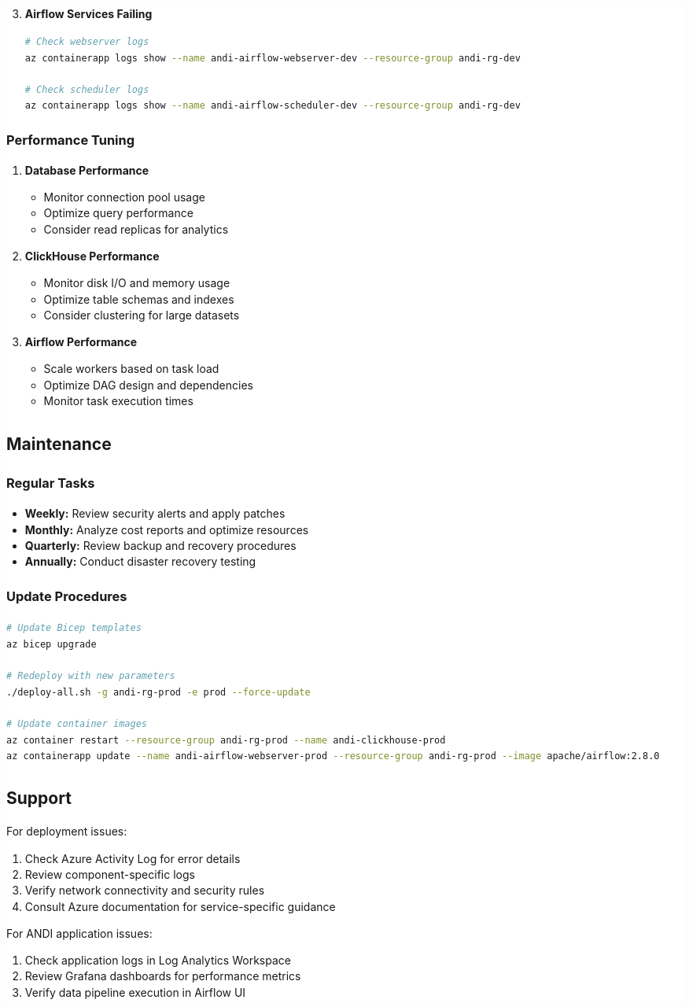 3. **Airflow Services Failing**
   ```bash
   # Check webserver logs
   az containerapp logs show --name andi-airflow-webserver-dev --resource-group andi-rg-dev
   
   # Check scheduler logs
   az containerapp logs show --name andi-airflow-scheduler-dev --resource-group andi-rg-dev
   ```

### Performance Tuning

1. **Database Performance**
   - Monitor connection pool usage
   - Optimize query performance
   - Consider read replicas for analytics

2. **ClickHouse Performance**
   - Monitor disk I/O and memory usage
   - Optimize table schemas and indexes
   - Consider clustering for large datasets

3. **Airflow Performance**
   - Scale workers based on task load
   - Optimize DAG design and dependencies
   - Monitor task execution times

## Maintenance

### Regular Tasks
- **Weekly:** Review security alerts and apply patches
- **Monthly:** Analyze cost reports and optimize resources
- **Quarterly:** Review backup and recovery procedures
- **Annually:** Conduct disaster recovery testing

### Update Procedures
```bash
# Update Bicep templates
az bicep upgrade

# Redeploy with new parameters
./deploy-all.sh -g andi-rg-prod -e prod --force-update

# Update container images
az container restart --resource-group andi-rg-prod --name andi-clickhouse-prod
az containerapp update --name andi-airflow-webserver-prod --resource-group andi-rg-prod --image apache/airflow:2.8.0
```

## Support

For deployment issues:
1. Check Azure Activity Log for error details
2. Review component-specific logs
3. Verify network connectivity and security rules
4. Consult Azure documentation for service-specific guidance

For ANDI application issues:
1. Check application logs in Log Analytics Workspace
2. Review Grafana dashboards for performance metrics
3. Verify data pipeline execution in Airflow UI